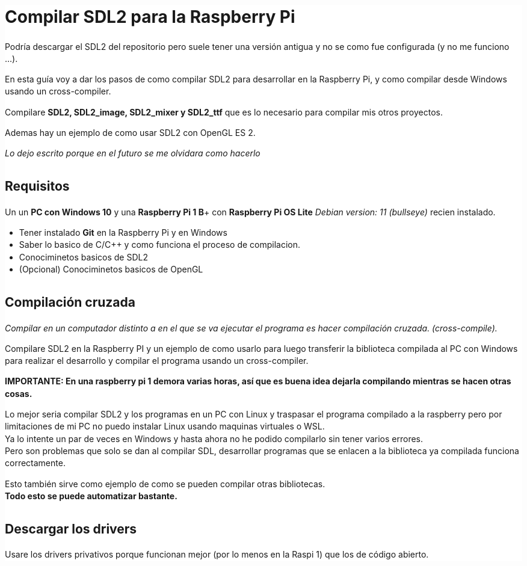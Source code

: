 # Compilar SDL2 para la Raspberry Pi

Podría descargar el SDL2 del repositorio pero suele tener una versión antigua y no se como fue configurada (y no me funciono ...).  

En esta guía voy a dar los pasos de como compilar SDL2 para desarrollar en la Raspberry Pi, y como compilar desde Windows usando un cross-compiler.  

Compilare **SDL2, SDL2_image, SDL2_mixer y SDL2_ttf** que es lo necesario para compilar mis otros proyectos.  
   
Ademas hay un ejemplo de como usar SDL2 con OpenGL ES 2. 
  
_Lo dejo escrito porque en el futuro se me olvidara como hacerlo_  

## Requisitos  

Un un **PC con Windows 10** y una __Raspberry Pi 1 B__+ con __Raspberry Pi OS Lite__ _Debian version: 11 (bullseye)_ recien instalado.  

- Tener instalado **Git** en la Raspberry Pi y en Windows  
- Saber lo basico de C/C++ y como funciona el proceso de compilacion.  
- Conociminetos basicos de SDL2  
- (Opcional) Conociminetos basicos de OpenGL  


## Compilación cruzada

_Compilar en un computador distinto a en el que se va ejecutar el programa es hacer compilación cruzada. (cross-compile)._  
  
Compilare SDL2 en la Raspberry PI y un ejemplo de como usarlo para luego transferir la biblioteca compilada al PC con Windows para realizar el desarrollo y compilar el programa usando un cross-compiler.

**IMPORTANTE: En una raspberry pi 1 demora varias horas, así que es buena idea dejarla compilando mientras se hacen otras cosas.**  
  
Lo mejor seria compilar SDL2 y los programas en un PC con Linux y traspasar el programa compilado a la raspberry pero por limitaciones de mi PC no puedo instalar Linux usando maquinas virtuales o WSL.  
Ya lo intente un par de veces en Windows y hasta ahora no he podido compilarlo sin tener varios errores.  
Pero son problemas que solo se dan al compilar SDL, desarrollar programas que se enlacen a la biblioteca ya compilada funciona correctamente.

Esto también sirve como ejemplo de como se pueden compilar otras bibliotecas.  
**Todo esto se puede automatizar bastante.**  


## Descargar los drivers

Usare los drivers privativos porque funcionan mejor (por lo menos en la Raspi 1) que los de código abierto. 
